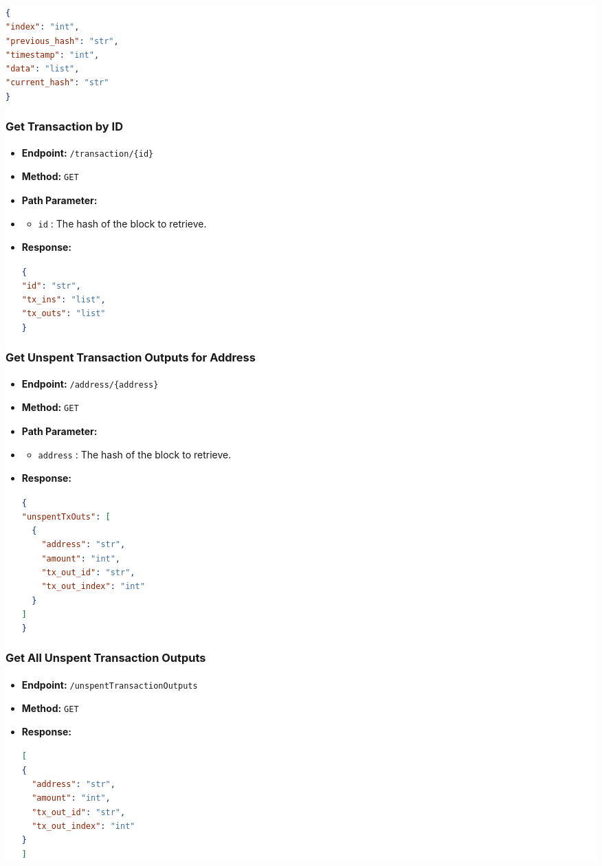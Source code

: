   ```json
  {
  "index": "int",
  "previous_hash": "str",
  "timestamp": "int",
  "data": "list",
  "current_hash": "str"
  }
  ```

### Get Transaction by ID

- **Endpoint:** `/transaction/{id}`
- **Method:** `GET`
- **Path Parameter:**
- - `id` : The hash of the block to retrieve.
- **Response:**

  ```json
  {
  "id": "str",
  "tx_ins": "list",
  "tx_outs": "list"
  }
  ```

### Get Unspent Transaction Outputs for Address

- **Endpoint:** `/address/{address}`
- **Method:** `GET`
- **Path Parameter:**
- - `address` : The hash of the block to retrieve.
- **Response:**

  ```json
  {
  "unspentTxOuts": [
    {
      "address": "str",
      "amount": "int",
      "tx_out_id": "str",
      "tx_out_index": "int"
    }
  ]
  }
  ```

### Get All Unspent Transaction Outputs

- **Endpoint:** `/unspentTransactionOutputs`
- **Method:** `GET`
- **Response:**

  ```json
  [
  {
    "address": "str",
    "amount": "int",
    "tx_out_id": "str",
    "tx_out_index": "int"
  }
  ]
  ```
